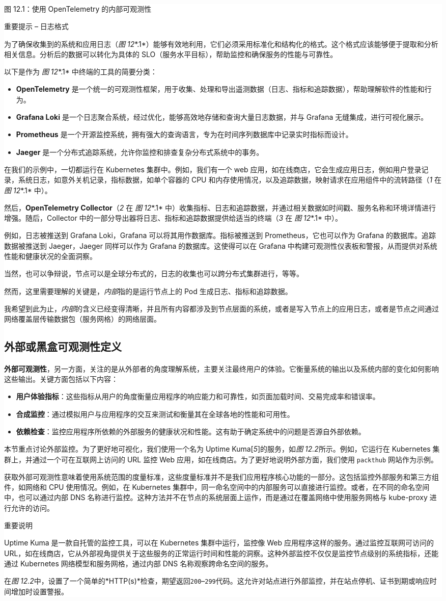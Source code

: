 图 12.1：使用 OpenTelemetry 的内部可观测性

重要提示 – 日志格式

为了确保收集到的系统和应用日志（*图 12**.1*）能够有效地利用，它们必须采用标准化和结构化的格式。这个格式应该能够便于提取和分析相关信息。分析后的数据可以转化为具体的 SLO（服务水平目标），帮助监控和确保服务的性能与可靠性。

以下是作为 *图 12**.1* 中终端的工具的简要分类：

+   **OpenTelemetry** 是一个统一的可观测性框架，用于收集、处理和导出遥测数据（日志、指标和追踪数据），帮助理解软件的性能和行为。

+   **Grafana Loki** 是一个日志聚合系统，经过优化，能够高效地存储和查询大量日志数据，并与 Grafana 无缝集成，进行可视化展示。

+   **Prometheus** 是一个开源监控系统，拥有强大的查询语言，专为在时间序列数据库中记录实时指标而设计。

+   **Jaeger** 是一个分布式追踪系统，允许你监控和排查复杂分布式系统中的事务。

在我们的示例中，一切都运行在 Kubernetes 集群中。例如，我们有一个 web 应用，如在线商店，它会生成应用日志，例如用户登录记录，系统日志，如意外关机记录，指标数据，如单个容器的 CPU 和内存使用情况，以及追踪数据，映射请求在应用组件中的流转路径（*1* 在 *图 12**.1* 中）。

然后，**OpenTelemetry Collector**（*2* 在 *图 12**.1* 中）收集指标、日志和追踪数据，并通过相关数据如时间戳、服务名称和环境详情进行增强。随后，Collector 中的一部分导出器将日志、指标和追踪数据提供给适当的终端（*3* 在 *图 12**.1* 中）。

例如，日志被推送到 Grafana Loki，Grafana 可以将其用作数据库。指标被推送到 Prometheus，它也可以作为 Grafana 的数据库。追踪数据被推送到 Jaeger，Jaeger 同样可以作为 Grafana 的数据库。这使得可以在 Grafana 中构建可观测性仪表板和警报，从而提供对系统性能和健康状况的全面洞察。

当然，也可以争辩说，节点可以是全球分布式的，日志的收集也可以跨分布式集群进行，等等。

然而，这里需要理解的关键是，*内部*指的是运行节点上的 Pod 生成日志、指标和追踪数据。

我希望到此为止，*内部*的含义已经变得清晰，并且所有内容都涉及到节点层面的系统，或者是写入节点上的应用日志，或者是节点之间通过网络覆盖层传输数据包（服务网格）的网络层面。

## 外部或黑盒可观测性定义

**外部可观测性**，另一方面，关注的是从外部者的角度理解系统，主要关注最终用户的体验。它衡量系统的输出以及系统内部的变化如何影响这些输出。关键方面包括以下内容：

+   **用户体验指标**：这些指标从用户的角度衡量应用程序的响应能力和可靠性，如页面加载时间、交易完成率和错误率。

+   **合成监控**：通过模拟用户与应用程序的交互来测试和衡量其在全球各地的性能和可用性。

+   **依赖检查**：监控应用程序所依赖的外部服务的健康状况和性能。这有助于确定系统中的问题是否源自外部依赖。

本节重点讨论外部监控。为了更好地可视化，我们使用一个名为 Uptime Kuma[*5*]的服务，如*图 12.2*所示。例如，它运行在 Kubernetes 集群上，并通过一个可在互联网上访问的 URL 监控 Web 应用，如在线商店。为了更好地说明外部方面，我们使用 `packthub` 网站作为示例。

获取外部可观测性意味着使用系统范围的度量标准，这些度量标准并不是我们应用程序核心功能的一部分。这包括监控外部服务和第三方组件，如网络和 CPU 使用情况。例如，在 Kubernetes 集群中，同一命名空间中的内部服务可以直接进行监控。或者，在不同的命名空间中，也可以通过内部 DNS 名称进行监控。这种方法并不在节点的系统层面上运作，而是通过在覆盖网络中使用服务网格与 kube-proxy 进行允许的访问。

重要说明

Uptime Kuma 是一款自托管的监控工具，可以在 Kubernetes 集群中运行，监控像 Web 应用程序这样的服务。通过监控互联网可访问的 URL，如在线商店，它从外部视角提供关于这些服务的正常运行时间和性能的洞察。这种外部监控不仅仅是监控节点级别的系统指标，还能通过 Kubernetes 网络模型和服务网格，通过内部 DNS 名称观察跨命名空间的服务。

在*图 12.2*中，设置了一个简单的*HTTP(s)*检查，期望返回`200`–`299`代码。这允许对站点进行外部监控，并在站点停机、证书到期或响应时间增加时设置警报。
